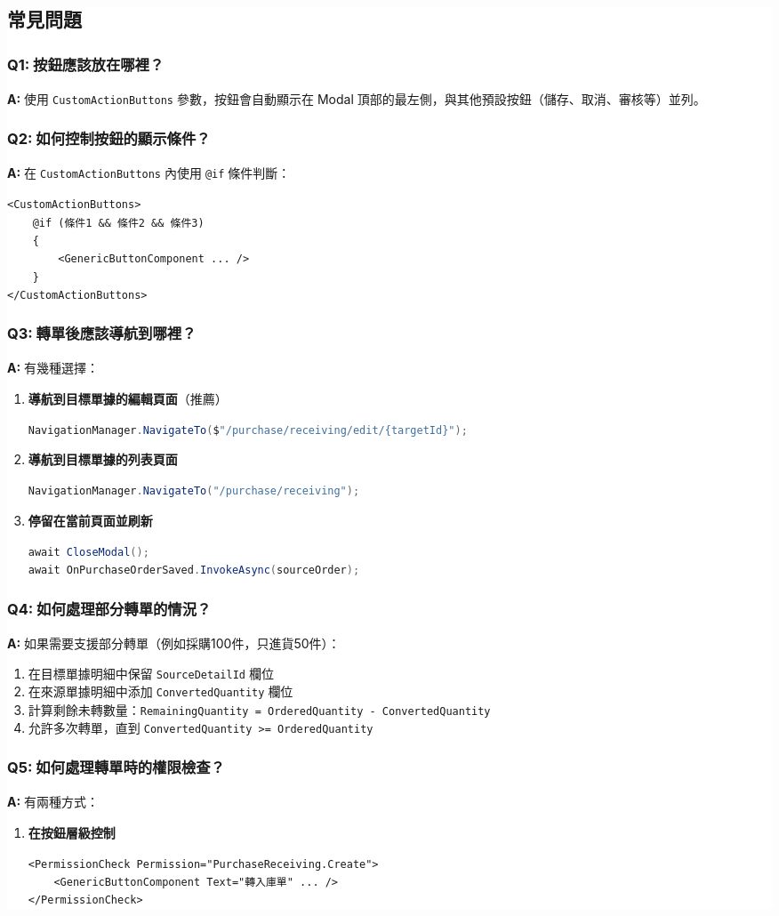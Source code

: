 
## 常見問題

### Q1: 按鈕應該放在哪裡？

**A:** 使用 `CustomActionButtons` 參數，按鈕會自動顯示在 Modal 頂部的最左側，與其他預設按鈕（儲存、取消、審核等）並列。

### Q2: 如何控制按鈕的顯示條件？

**A:** 在 `CustomActionButtons` 內使用 `@if` 條件判斷：

```razor
<CustomActionButtons>
    @if (條件1 && 條件2 && 條件3)
    {
        <GenericButtonComponent ... />
    }
</CustomActionButtons>
```

### Q3: 轉單後應該導航到哪裡？

**A:** 有幾種選擇：

1. **導航到目標單據的編輯頁面**（推薦）
   ```csharp
   NavigationManager.NavigateTo($"/purchase/receiving/edit/{targetId}");
   ```

2. **導航到目標單據的列表頁面**
   ```csharp
   NavigationManager.NavigateTo("/purchase/receiving");
   ```

3. **停留在當前頁面並刷新**
   ```csharp
   await CloseModal();
   await OnPurchaseOrderSaved.InvokeAsync(sourceOrder);
   ```

### Q4: 如何處理部分轉單的情況？

**A:** 如果需要支援部分轉單（例如採購100件，只進貨50件）：

1. 在目標單據明細中保留 `SourceDetailId` 欄位
2. 在來源單據明細中添加 `ConvertedQuantity` 欄位
3. 計算剩餘未轉數量：`RemainingQuantity = OrderedQuantity - ConvertedQuantity`
4. 允許多次轉單，直到 `ConvertedQuantity >= OrderedQuantity`

### Q5: 如何處理轉單時的權限檢查？

**A:** 有兩種方式：

1. **在按鈕層級控制**
   ```razor
   <PermissionCheck Permission="PurchaseReceiving.Create">
       <GenericButtonComponent Text="轉入庫單" ... />
   </PermissionCheck>
   ```

